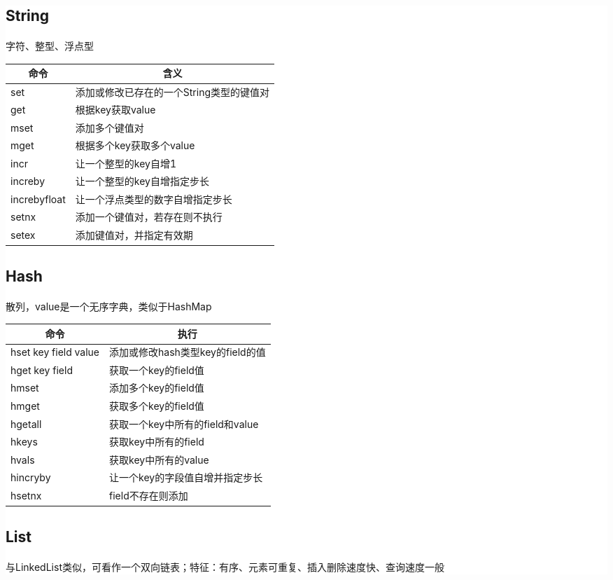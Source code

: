 
## String

字符、整型、浮点型

| 命令         | 含义                                     |
| ------------ | ---------------------------------------- |
| set          | 添加或修改已存在的一个String类型的键值对 |
| get          | 根据key获取value                         |
| mset         | 添加多个键值对                           |
| mget         | 根据多个key获取多个value                 |
| incr         | 让一个整型的key自增1                     |
| increby      | 让一个整型的key自增指定步长              |
| increbyfloat | 让一个浮点类型的数字自增指定步长         |
| setnx        | 添加一个键值对，若存在则不执行           |
| setex        | 添加键值对，并指定有效期                 |



## Hash

散列，value是一个无序字典，类似于HashMap

| 命令                 | 执行                             |
| -------------------- | -------------------------------- |
| hset key field value | 添加或修改hash类型key的field的值 |
| hget key field       | 获取一个key的field值             |
| hmset                | 添加多个key的field值             |
| hmget                | 获取多个key的field值             |
| hgetall              | 获取一个key中所有的field和value  |
| hkeys                | 获取key中所有的field             |
| hvals                | 获取key中所有的value             |
| hincryby             | 让一个key的字段值自增并指定步长  |
| hsetnx               | field不存在则添加                |



## List

与LinkedList类似，可看作一个双向链表；特征：有序、元素可重复、插入删除速度快、查询速度一般
